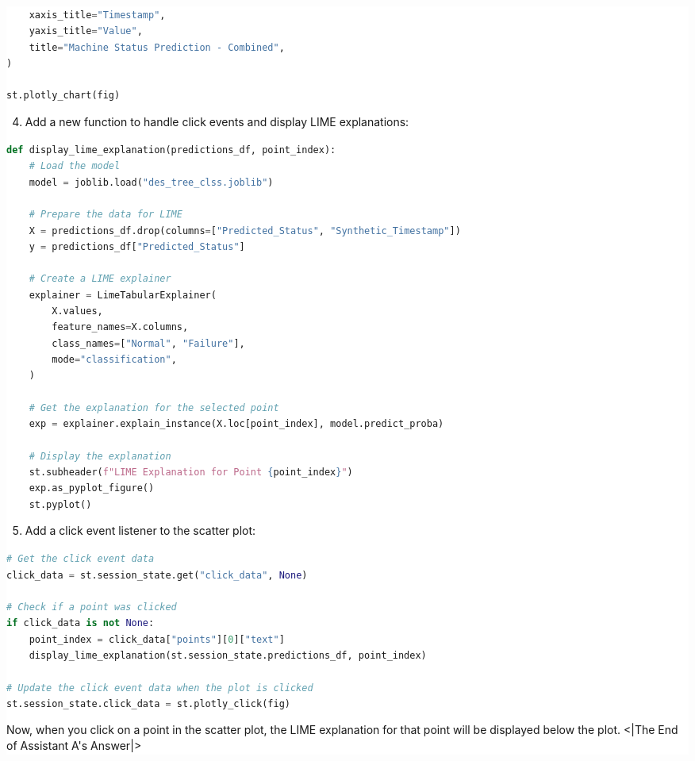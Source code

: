 ```python
    xaxis_title="Timestamp",
    yaxis_title="Value",
    title="Machine Status Prediction - Combined",
)

st.plotly_chart(fig)
```

4. Add a new function to handle click events and display LIME explanations:

```python
def display_lime_explanation(predictions_df, point_index):
    # Load the model
    model = joblib.load("des_tree_clss.joblib")

    # Prepare the data for LIME
    X = predictions_df.drop(columns=["Predicted_Status", "Synthetic_Timestamp"])
    y = predictions_df["Predicted_Status"]

    # Create a LIME explainer
    explainer = LimeTabularExplainer(
        X.values,
        feature_names=X.columns,
        class_names=["Normal", "Failure"],
        mode="classification",
    )

    # Get the explanation for the selected point
    exp = explainer.explain_instance(X.loc[point_index], model.predict_proba)

    # Display the explanation
    st.subheader(f"LIME Explanation for Point {point_index}")
    exp.as_pyplot_figure()
    st.pyplot()
```

5. Add a click event listener to the scatter plot:

```python
# Get the click event data
click_data = st.session_state.get("click_data", None)

# Check if a point was clicked
if click_data is not None:
    point_index = click_data["points"][0]["text"]
    display_lime_explanation(st.session_state.predictions_df, point_index)

# Update the click event data when the plot is clicked
st.session_state.click_data = st.plotly_click(fig)
```

Now, when you click on a point in the scatter plot, the LIME explanation for that point will be displayed below the plot.
<|The End of Assistant A's Answer|>
